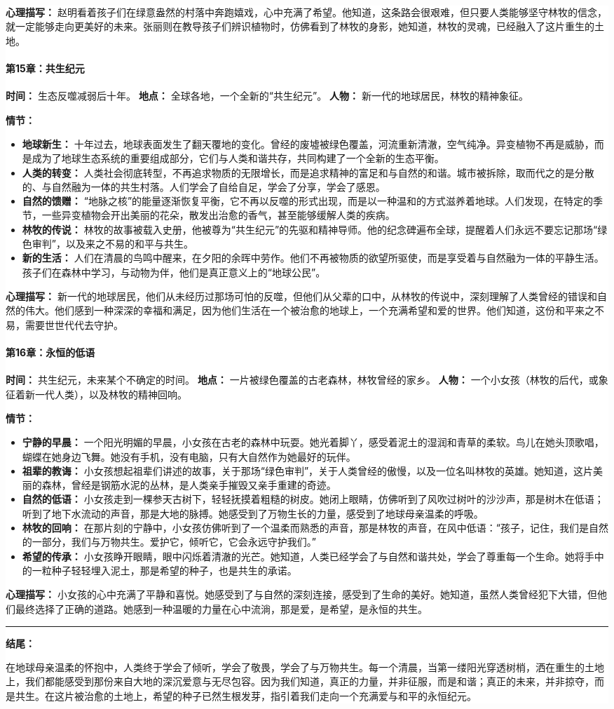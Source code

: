 **心理描写：** 赵明看着孩子们在绿意盎然的村落中奔跑嬉戏，心中充满了希望。他知道，这条路会很艰难，但只要人类能够坚守林牧的信念，就一定能够走向更美好的未来。张丽则在教导孩子们辨识植物时，仿佛看到了林牧的身影，她知道，林牧的灵魂，已经融入了这片重生的土地。

#### 第15章：共生纪元

**时间：** 生态反噬减弱后十年。
**地点：** 全球各地，一个全新的“共生纪元”。
**人物：** 新一代的地球居民，林牧的精神象征。

**情节：**
*   **地球新生：** 十年过去，地球表面发生了翻天覆地的变化。曾经的废墟被绿色覆盖，河流重新清澈，空气纯净。异变植物不再是威胁，而是成为了地球生态系统的重要组成部分，它们与人类和谐共存，共同构建了一个全新的生态平衡。
*   **人类的转变：** 人类社会彻底转型，不再追求物质的无限增长，而是追求精神的富足和与自然的和谐。城市被拆除，取而代之的是分散的、与自然融为一体的共生村落。人们学会了自给自足，学会了分享，学会了感恩。
*   **自然的馈赠：** “地脉之核”的能量逐渐恢复平衡，它不再以反噬的形式出现，而是以一种温和的方式滋养着地球。人们发现，在特定的季节，一些异变植物会开出美丽的花朵，散发出治愈的香气，甚至能够缓解人类的疾病。
*   **林牧的传说：** 林牧的故事被载入史册，他被尊为“共生纪元”的先驱和精神导师。他的纪念碑遍布全球，提醒着人们永远不要忘记那场“绿色审判”，以及来之不易的和平与共生。
*   **新的生活：** 人们在清晨的鸟鸣中醒来，在夕阳的余晖中劳作。他们不再被物质的欲望所驱使，而是享受着与自然融为一体的平静生活。孩子们在森林中学习，与动物为伴，他们是真正意义上的“地球公民”。

**心理描写：** 新一代的地球居民，他们从未经历过那场可怕的反噬，但他们从父辈的口中，从林牧的传说中，深刻理解了人类曾经的错误和自然的伟大。他们感到一种深深的幸福和满足，因为他们生活在一个被治愈的地球上，一个充满希望和爱的世界。他们知道，这份和平来之不易，需要世世代代去守护。

#### 第16章：永恒的低语

**时间：** 共生纪元，未来某个不确定的时间。
**地点：** 一片被绿色覆盖的古老森林，林牧曾经的家乡。
**人物：** 一个小女孩（林牧的后代，或象征着新一代人类），以及林牧的精神回响。

**情节：**
*   **宁静的早晨：** 一个阳光明媚的早晨，小女孩在古老的森林中玩耍。她光着脚丫，感受着泥土的湿润和青草的柔软。鸟儿在她头顶歌唱，蝴蝶在她身边飞舞。她没有手机，没有电脑，只有大自然作为她最好的玩伴。
*   **祖辈的教诲：** 小女孩想起祖辈们讲述的故事，关于那场“绿色审判”，关于人类曾经的傲慢，以及一位名叫林牧的英雄。她知道，这片美丽的森林，曾经是钢筋水泥的丛林，是人类亲手摧毁又亲手重建的奇迹。
*   **自然的低语：** 小女孩走到一棵参天古树下，轻轻抚摸着粗糙的树皮。她闭上眼睛，仿佛听到了风吹过树叶的沙沙声，那是树木在低语；听到了地下水流动的声音，那是大地的脉搏。她感受到了万物生长的力量，感受到了地球母亲温柔的呼吸。
*   **林牧的回响：** 在那片刻的宁静中，小女孩仿佛听到了一个温柔而熟悉的声音，那是林牧的声音，在风中低语：“孩子，记住，我们是自然的一部分，我们与万物共生。爱护它，倾听它，它会永远守护我们。”
*   **希望的传承：** 小女孩睁开眼睛，眼中闪烁着清澈的光芒。她知道，人类已经学会了与自然和谐共处，学会了尊重每一个生命。她将手中的一粒种子轻轻埋入泥土，那是希望的种子，也是共生的承诺。

**心理描写：** 小女孩的心中充满了平静和喜悦。她感受到了与自然的深刻连接，感受到了生命的美好。她知道，虽然人类曾经犯下大错，但他们最终选择了正确的道路。她感到一种温暖的力量在心中流淌，那是爱，是希望，是永恒的共生。

---

**结尾：**

在地球母亲温柔的怀抱中，人类终于学会了倾听，学会了敬畏，学会了与万物共生。每一个清晨，当第一缕阳光穿透树梢，洒在重生的土地上，我们都能感受到那份来自大地的深沉爱意与无尽包容。因为我们知道，真正的力量，并非征服，而是和谐；真正的未来，并非掠夺，而是共生。在这片被治愈的土地上，希望的种子已然生根发芽，指引着我们走向一个充满爱与和平的永恒纪元。